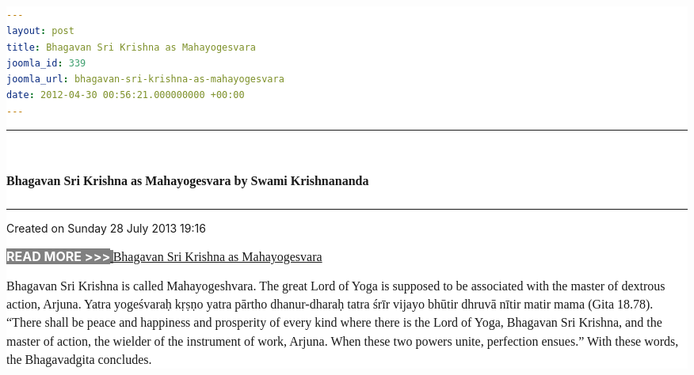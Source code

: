 ```yaml
---
layout: post
title: Bhagavan Sri Krishna as Mahayogesvara
joomla_id: 339
joomla_url: bhagavan-sri-krishna-as-mahayogesvara
date: 2012-04-30 00:56:21.000000000 +00:00
---
```

<hr />
<h1><span style="font-size: 12pt; font-family: book antiqua,palatino;">Bhagavan Sri Krishna as Mahayogesvara by Swami Krishnananda</span></h1>
<hr />
<p>Created on Sunday 28 July 2013 19:16</p>
<div id="discText">
<div id="discText">
<div id="discText">
<div id="discText">
<div id="discText">
<div id="discText">
<div id="discText">
<div id="discText">
<div id="discText">
<div id="discText">
<div id="discText">
<div id="discText">
<div id="discText">
<p><span style="font-size: 12pt;"><span style="background-color: #ffffff; color: #333333;"><span style="background-color: #808080; color: #ffffff;"><strong>READ MORE &gt;&gt;&gt;</strong></span></span></span><a href="http://www.swami-krishnananda.org/disc/disc_52.html"><span style="background-color: #ffffff; color: #333333;"><span style="background-color: #808080; color: #ffffff;"><strong> </strong></span></span><span style="color: #0000ff;"><span style="color: #0000ff;"></span></span></a><a href="http://www.swami-krishnananda.org/disc/disc_127.html"><span style="font-size: 12pt; font-family: book antiqua,palatino;">Bhagavan Sri Krishna as Mahayogesvara</span></a></p>
<div id="discText">
<div id="discText">
<div id="discText">
<div id="discText">
<div id="discText">
<div id="discText">
<div id="discText">
<div id="discText">
<div id="discText">
<div id="discText">
<div id="discText">
<div id="discText">
<div id="discText">
<div id="discText">
<div id="discText2">
<div id="discText">
<div id="discText">
<div id="discText">
<div id="discText">
<div id="discText">
<div id="discText">
<div id="discText">
<p><span style="font-size: 12pt; font-family: book antiqua,palatino;">Bhagavan Sri Krishna is called Mahayogeshvara. The great Lord of Yoga is supposed to be associated with the master of dextrous action, Arjuna. <span class="bodyTahoma">Yatra yogeśvaraḥ kṛṣṇo yatra pārtho dhanur-dharaḥ tatra śrīr vijayo bhūtir dhruvā nītir matir mama (Gita 18.78).</span> “There shall be peace and happiness and prosperity of every kind where there is the Lord of Yoga, Bhagavan Sri Krishna, and the master of action, the wielder of the instrument of work, Arjuna. When these two powers unite, perfection ensues.” With these words, the Bhagavadgita concludes.</span></p>